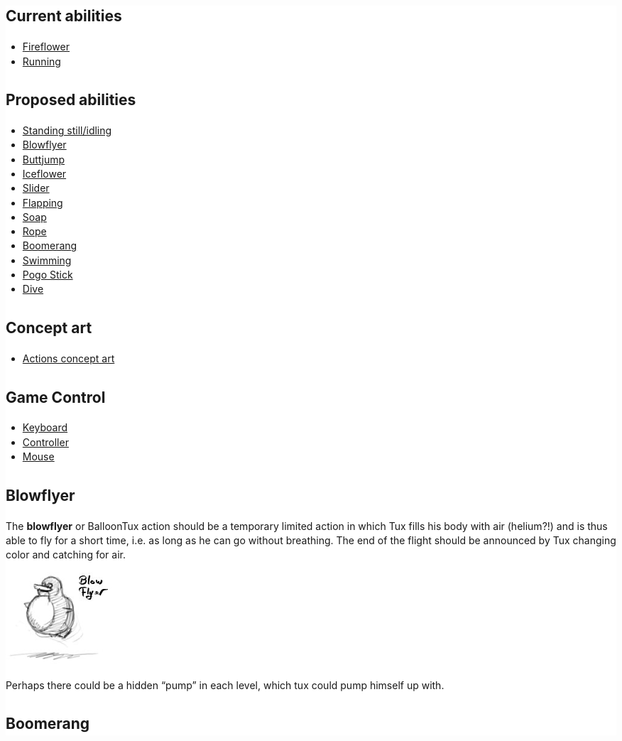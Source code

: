 Current abilities
-----------------

-   [Fireflower](Fireflower "wikilink")
-   [Running](Running "wikilink")

Proposed abilities
------------------

-   [Standing still/idling](Idling "wikilink")
-   [Blowflyer](Blowflyer "wikilink")
-   [Buttjump](Buttjump "wikilink")
-   [Iceflower](Iceflower "wikilink")
-   [Slider](Slider "wikilink")
-   [Flapping](Flapping "wikilink")
-   [Soap](Soap "wikilink")
-   [Rope](Rope "wikilink")
-   [Boomerang](Boomerang "wikilink")
-   [Swimming](Swimming "wikilink")
-   [Pogo Stick](Pogo_Stick "wikilink")
-   [Dive](Dive "wikilink")

Concept art
-----------

-   [Actions concept art](Actions_concept_art "wikilink")

Game Control
------------

-   [Keyboard](Keyboard "wikilink")
-   [Controller](Controller "wikilink")
-   [Mouse](Mouse "wikilink")

Blowflyer
---------

The **blowflyer** or BalloonTux action should be a temporary limited action in which Tux fills his body with air (helium?!) and is thus able to fly for a short time, i.e. as long as he can go without breathing. The end of the flight should be announced by Tux changing color and catching for air.

![](images/Blowflyer.png "Blowflyer.png")

Perhaps there could be a hidden “pump” in each level, which tux could pump himself up with.

Boomerang
---------
